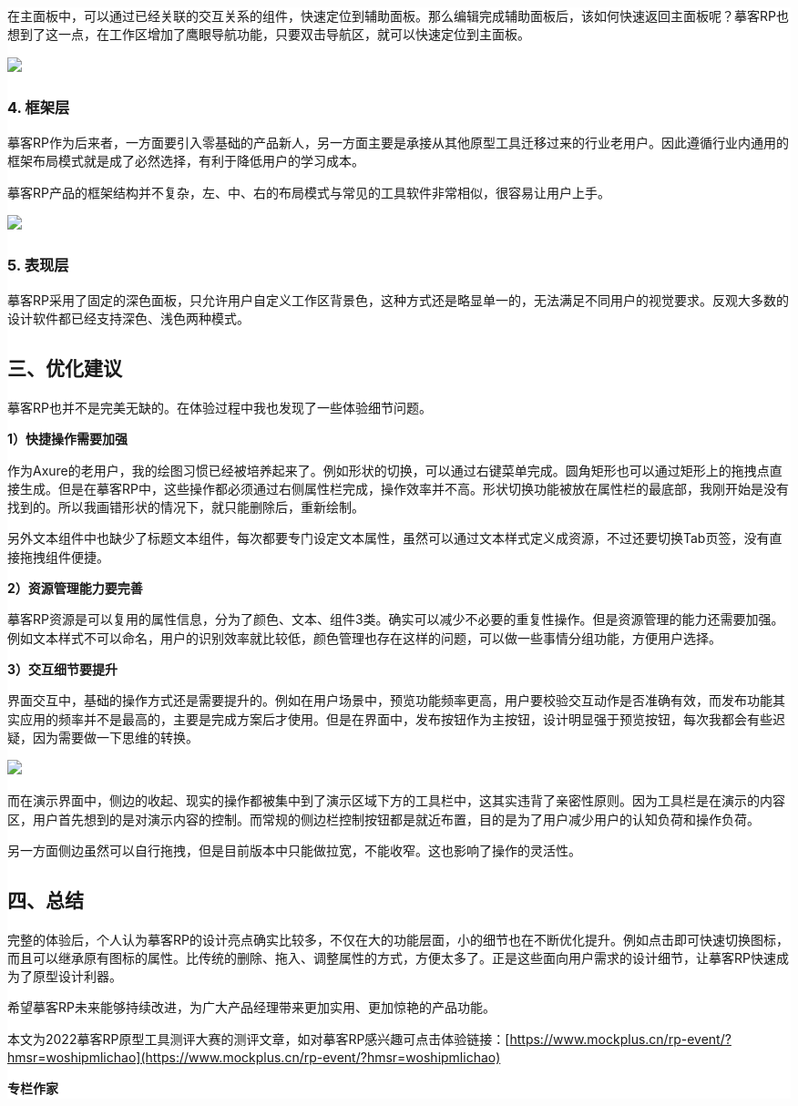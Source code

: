 在主面板中，可以通过已经关联的交互关系的组件，快速定位到辅助面板。那么编辑完成辅助面板后，该如何快速返回主面板呢？摹客RP也想到了这一点，在工作区增加了鹰眼导航功能，只要双击导航区，就可以快速定位到主面板。

![](https://image.woshipm.com/wp-files/2022/09/3RHmuXTSiYNOgnLKNmm3.png)

### 4\. 框架层

摹客RP作为后来者，一方面要引入零基础的产品新人，另一方面主要是承接从其他原型工具迁移过来的行业老用户。因此遵循行业内通用的框架布局模式就是成了必然选择，有利于降低用户的学习成本。

摹客RP产品的框架结构并不复杂，左、中、右的布局模式与常见的工具软件非常相似，很容易让用户上手。

![](https://image.woshipm.com/wp-files/2022/09/HYVaNbkAPoILON7EKxDB.png)

### 5\. 表现层

摹客RP采用了固定的深色面板，只允许用户自定义工作区背景色，这种方式还是略显单一的，无法满足不同用户的视觉要求。反观大多数的设计软件都已经支持深色、浅色两种模式。

## 三、优化建议

摹客RP也并不是完美无缺的。在体验过程中我也发现了一些体验细节问题。

**1）快捷操作需要加强**

作为Axure的老用户，我的绘图习惯已经被培养起来了。例如形状的切换，可以通过右键菜单完成。圆角矩形也可以通过矩形上的拖拽点直接生成。但是在摹客RP中，这些操作都必须通过右侧属性栏完成，操作效率并不高。形状切换功能被放在属性栏的最底部，我刚开始是没有找到的。所以我画错形状的情况下，就只能删除后，重新绘制。

另外文本组件中也缺少了标题文本组件，每次都要专门设定文本属性，虽然可以通过文本样式定义成资源，不过还要切换Tab页签，没有直接拖拽组件便捷。

**2）资源管理能力要完善**

摹客RP资源是可以复用的属性信息，分为了颜色、文本、组件3类。确实可以减少不必要的重复性操作。但是资源管理的能力还需要加强。例如文本样式不可以命名，用户的识别效率就比较低，颜色管理也存在这样的问题，可以做一些事情分组功能，方便用户选择。

**3）交互细节要提升**

界面交互中，基础的操作方式还是需要提升的。例如在用户场景中，预览功能频率更高，用户要校验交互动作是否准确有效，而发布功能其实应用的频率并不是最高的，主要是完成方案后才使用。但是在界面中，发布按钮作为主按钮，设计明显强于预览按钮，每次我都会有些迟疑，因为需要做一下思维的转换。

![](https://image.woshipm.com/wp-files/2022/09/8npjdxUUs338ZEGZiyKj.png)

而在演示界面中，侧边的收起、现实的操作都被集中到了演示区域下方的工具栏中，这其实违背了亲密性原则。因为工具栏是在演示的内容区，用户首先想到的是对演示内容的控制。而常规的侧边栏控制按钮都是就近布置，目的是为了用户减少用户的认知负荷和操作负荷。

另一方面侧边虽然可以自行拖拽，但是目前版本中只能做拉宽，不能收窄。这也影响了操作的灵活性。

## 四、总结

完整的体验后，个人认为摹客RP的设计亮点确实比较多，不仅在大的功能层面，小的细节也在不断优化提升。例如点击即可快速切换图标，而且可以继承原有图标的属性。比传统的删除、拖入、调整属性的方式，方便太多了。正是这些面向用户需求的设计细节，让摹客RP快速成为了原型设计利器。

希望摹客RP未来能够持续改进，为广大产品经理带来更加实用、更加惊艳的产品功能。

本文为2022摹客RP原型工具测评大赛的测评文章，如对摹客RP感兴趣可点击体验链接：[https://www.mockplus.cn/rp-event/?hmsr=woshipmlichao](https://www.mockplus.cn/rp-event/?hmsr=woshipmlichao)

**专栏作家**
